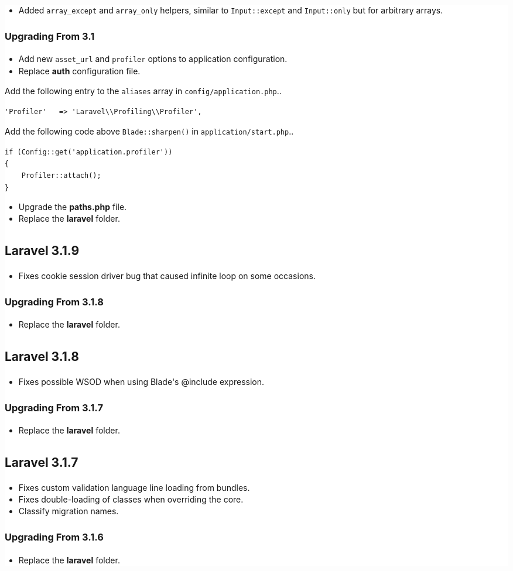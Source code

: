 - Added `array_except` and `array_only` helpers, similar to `Input::except` and `Input::only` but for arbitrary arrays.

<a name="upgrade-3.2"></a>
### Upgrading From 3.1

- Add new `asset_url` and `profiler` options to application configuration.
- Replace **auth** configuration file.

Add the following entry to the `aliases` array in `config/application.php`..

	'Profiler'   => 'Laravel\\Profiling\\Profiler',

Add the following code above `Blade::sharpen()` in `application/start.php`..

	if (Config::get('application.profiler'))
	{
	    Profiler::attach();
	}

- Upgrade the **paths.php** file.
- Replace the **laravel** folder.

<a name="3.1.9"></a>
## Laravel 3.1.9

- Fixes cookie session driver bug that caused infinite loop on some occasions.

<a name="upgrade-3.1.9"></a>
### Upgrading From 3.1.8

- Replace the **laravel** folder.

<a name="3.1.8"></a>
## Laravel 3.1.8

- Fixes possible WSOD when using Blade's @include expression.

<a name="upgrade-3.1.8"></a>
### Upgrading From 3.1.7

- Replace the **laravel** folder.

<a name="3.1.7"></a>
## Laravel 3.1.7

- Fixes custom validation language line loading from bundles.
- Fixes double-loading of classes when overriding the core.
- Classify migration names.

<a name="upgrade-3.1.7"></a>
### Upgrading From 3.1.6

- Replace the **laravel** folder.
